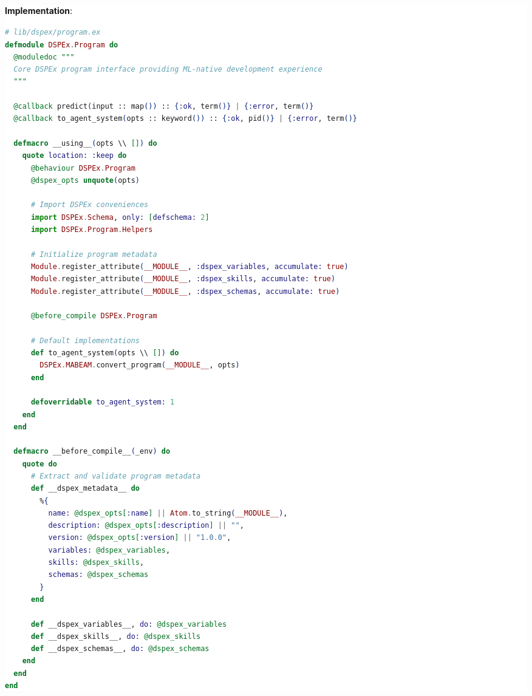 **Implementation**:

```elixir
# lib/dspex/program.ex
defmodule DSPEx.Program do
  @moduledoc """
  Core DSPEx program interface providing ML-native development experience
  """
  
  @callback predict(input :: map()) :: {:ok, term()} | {:error, term()}
  @callback to_agent_system(opts :: keyword()) :: {:ok, pid()} | {:error, term()}
  
  defmacro __using__(opts \\ []) do
    quote location: :keep do
      @behaviour DSPEx.Program
      @dspex_opts unquote(opts)
      
      # Import DSPEx conveniences
      import DSPEx.Schema, only: [defschema: 2]
      import DSPEx.Program.Helpers
      
      # Initialize program metadata
      Module.register_attribute(__MODULE__, :dspex_variables, accumulate: true)
      Module.register_attribute(__MODULE__, :dspex_skills, accumulate: true)
      Module.register_attribute(__MODULE__, :dspex_schemas, accumulate: true)
      
      @before_compile DSPEx.Program
      
      # Default implementations
      def to_agent_system(opts \\ []) do
        DSPEx.MABEAM.convert_program(__MODULE__, opts)
      end
      
      defoverridable to_agent_system: 1
    end
  end
  
  defmacro __before_compile__(_env) do
    quote do
      # Extract and validate program metadata
      def __dspex_metadata__ do
        %{
          name: @dspex_opts[:name] || Atom.to_string(__MODULE__),
          description: @dspex_opts[:description] || "",
          version: @dspex_opts[:version] || "1.0.0",
          variables: @dspex_variables,
          skills: @dspex_skills,
          schemas: @dspex_schemas
        }
      end
      
      def __dspex_variables__, do: @dspex_variables
      def __dspex_skills__, do: @dspex_skills
      def __dspex_schemas__, do: @dspex_schemas
    end
  end
end
```
